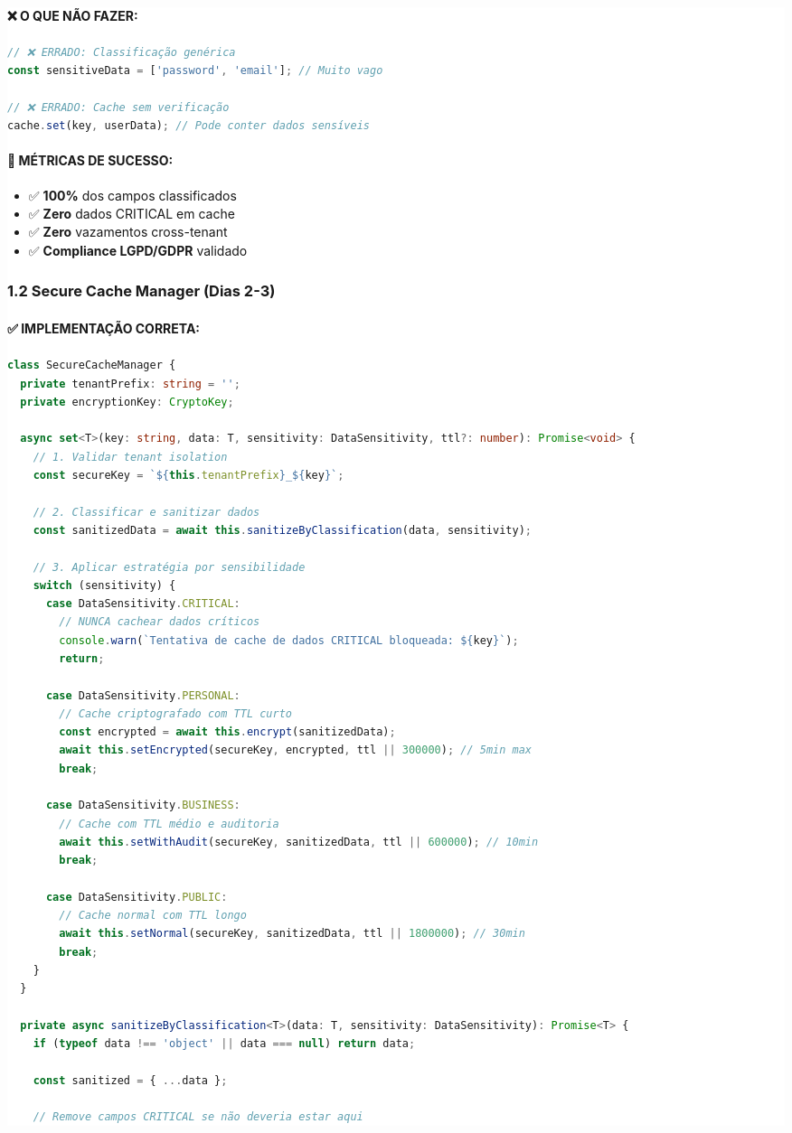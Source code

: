 ```typescript
```

#### **❌ O QUE NÃO FAZER:**
```typescript
// ❌ ERRADO: Classificação genérica
const sensitiveData = ['password', 'email']; // Muito vago

// ❌ ERRADO: Cache sem verificação
cache.set(key, userData); // Pode conter dados sensíveis
```

#### **🎯 MÉTRICAS DE SUCESSO:**
- ✅ **100%** dos campos classificados
- ✅ **Zero** dados CRITICAL em cache
- ✅ **Zero** vazamentos cross-tenant
- ✅ **Compliance LGPD/GDPR** validado

### **1.2 Secure Cache Manager (Dias 2-3)**

#### **✅ IMPLEMENTAÇÃO CORRETA:**
```typescript
class SecureCacheManager {
  private tenantPrefix: string = '';
  private encryptionKey: CryptoKey;
  
  async set<T>(key: string, data: T, sensitivity: DataSensitivity, ttl?: number): Promise<void> {
    // 1. Validar tenant isolation
    const secureKey = `${this.tenantPrefix}_${key}`;
    
    // 2. Classificar e sanitizar dados
    const sanitizedData = await this.sanitizeByClassification(data, sensitivity);
    
    // 3. Aplicar estratégia por sensibilidade
    switch (sensitivity) {
      case DataSensitivity.CRITICAL:
        // NUNCA cachear dados críticos
        console.warn(`Tentativa de cache de dados CRITICAL bloqueada: ${key}`);
        return;
        
      case DataSensitivity.PERSONAL:
        // Cache criptografado com TTL curto
        const encrypted = await this.encrypt(sanitizedData);
        await this.setEncrypted(secureKey, encrypted, ttl || 300000); // 5min max
        break;
        
      case DataSensitivity.BUSINESS:
        // Cache com TTL médio e auditoria
        await this.setWithAudit(secureKey, sanitizedData, ttl || 600000); // 10min
        break;
        
      case DataSensitivity.PUBLIC:
        // Cache normal com TTL longo
        await this.setNormal(secureKey, sanitizedData, ttl || 1800000); // 30min
        break;
    }
  }

  private async sanitizeByClassification<T>(data: T, sensitivity: DataSensitivity): Promise<T> {
    if (typeof data !== 'object' || data === null) return data;
    
    const sanitized = { ...data };
    
    // Remove campos CRITICAL se não deveria estar aqui
```